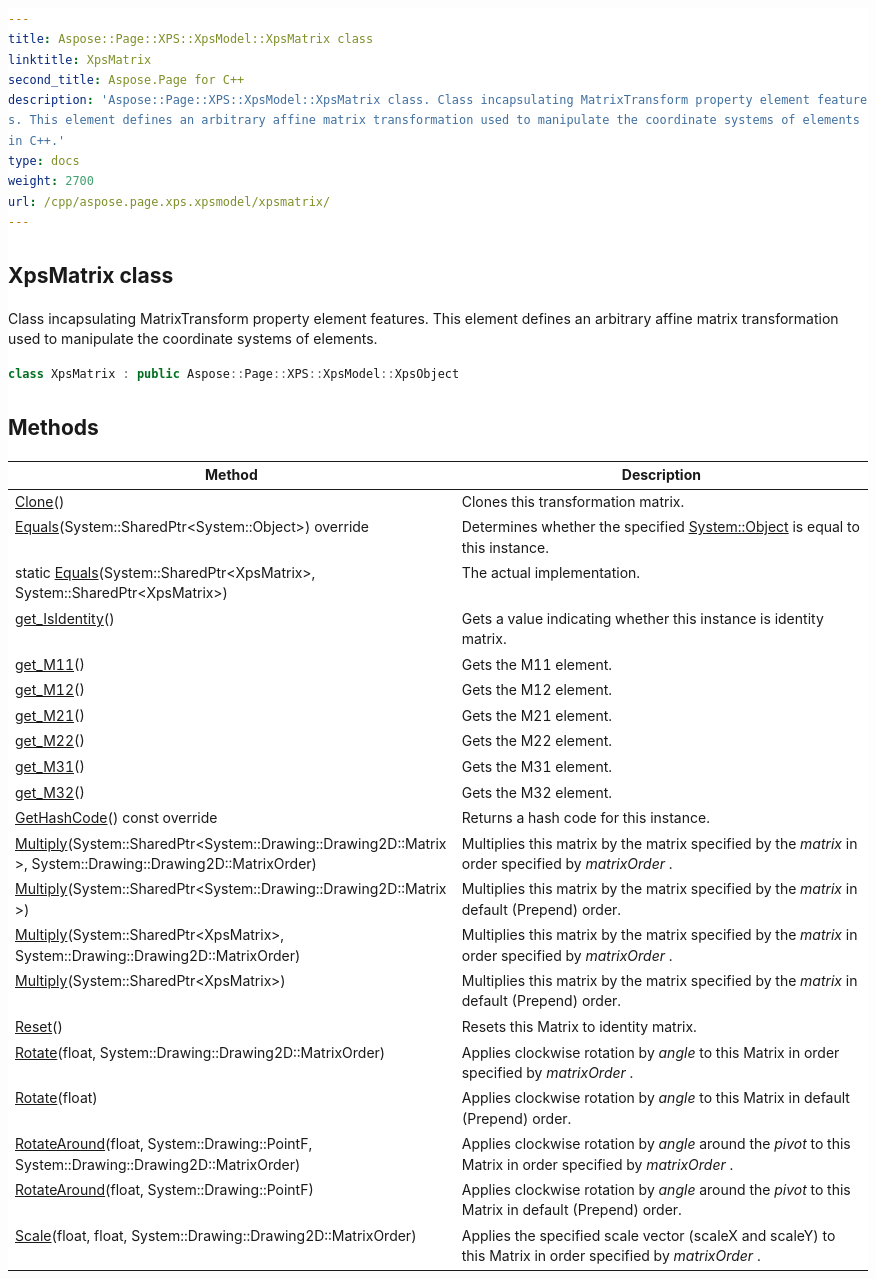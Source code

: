 ```yaml
---
title: Aspose::Page::XPS::XpsModel::XpsMatrix class
linktitle: XpsMatrix
second_title: Aspose.Page for C++
description: 'Aspose::Page::XPS::XpsModel::XpsMatrix class. Class incapsulating MatrixTransform property element features. This element defines an arbitrary affine matrix transformation used to manipulate the coordinate systems of elements in C++.'
type: docs
weight: 2700
url: /cpp/aspose.page.xps.xpsmodel/xpsmatrix/
---
```

## XpsMatrix class


Class incapsulating MatrixTransform property element features. This element defines an arbitrary affine matrix transformation used to manipulate the coordinate systems of elements.

```cpp
class XpsMatrix : public Aspose::Page::XPS::XpsModel::XpsObject
```

## Methods

| Method | Description |
| --- | --- |
| [Clone](./clone/)() | Clones this transformation matrix. |
| [Equals](./equals/)(System::SharedPtr\<System::Object\>) override | Determines whether the specified [System::Object](../../system/object/) is equal to this instance. |
| static [Equals](./equals/)(System::SharedPtr\<XpsMatrix\>, System::SharedPtr\<XpsMatrix\>) | The actual implementation. |
| [get_IsIdentity](./get_isidentity/)() | Gets a value indicating whether this instance is identity matrix. |
| [get_M11](./get_m11/)() | Gets the M11 element. |
| [get_M12](./get_m12/)() | Gets the M12 element. |
| [get_M21](./get_m21/)() | Gets the M21 element. |
| [get_M22](./get_m22/)() | Gets the M22 element. |
| [get_M31](./get_m31/)() | Gets the M31 element. |
| [get_M32](./get_m32/)() | Gets the M32 element. |
| [GetHashCode](./gethashcode/)() const override | Returns a hash code for this instance. |
| [Multiply](./multiply/)(System::SharedPtr\<System::Drawing::Drawing2D::Matrix\>, System::Drawing::Drawing2D::MatrixOrder) | Multiplies this matrix by the matrix specified by the *matrix*  in order specified by *matrixOrder* . |
| [Multiply](./multiply/)(System::SharedPtr\<System::Drawing::Drawing2D::Matrix\>) | Multiplies this matrix by the matrix specified by the *matrix*  in default (Prepend) order. |
| [Multiply](./multiply/)(System::SharedPtr\<XpsMatrix\>, System::Drawing::Drawing2D::MatrixOrder) | Multiplies this matrix by the matrix specified by the *matrix*  in order specified by *matrixOrder* . |
| [Multiply](./multiply/)(System::SharedPtr\<XpsMatrix\>) | Multiplies this matrix by the matrix specified by the *matrix*  in default (Prepend) order. |
| [Reset](./reset/)() | Resets this Matrix to identity matrix. |
| [Rotate](./rotate/)(float, System::Drawing::Drawing2D::MatrixOrder) | Applies clockwise rotation by *angle*  to this Matrix in order specified by *matrixOrder* . |
| [Rotate](./rotate/)(float) | Applies clockwise rotation by *angle*  to this Matrix in default (Prepend) order. |
| [RotateAround](./rotatearound/)(float, System::Drawing::PointF, System::Drawing::Drawing2D::MatrixOrder) | Applies clockwise rotation by *angle*  around the *pivot*  to this Matrix in order specified by *matrixOrder* . |
| [RotateAround](./rotatearound/)(float, System::Drawing::PointF) | Applies clockwise rotation by *angle*  around the *pivot*  to this Matrix in default (Prepend) order. |
| [Scale](./scale/)(float, float, System::Drawing::Drawing2D::MatrixOrder) | Applies the specified scale vector (scaleX and scaleY) to this Matrix in order specified by *matrixOrder* . |